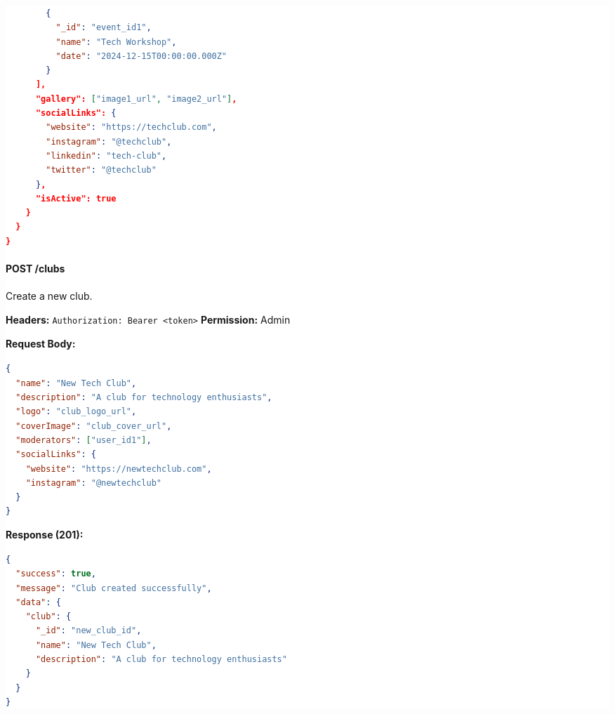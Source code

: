 ```json
        {
          "_id": "event_id1",
          "name": "Tech Workshop",
          "date": "2024-12-15T00:00:00.000Z"
        }
      ],
      "gallery": ["image1_url", "image2_url"],
      "socialLinks": {
        "website": "https://techclub.com",
        "instagram": "@techclub",
        "linkedin": "tech-club",
        "twitter": "@techclub"
      },
      "isActive": true
    }
  }
}
```

#### POST /clubs

Create a new club.

**Headers:** `Authorization: Bearer <token>`
**Permission:** Admin

**Request Body:**

```json
{
  "name": "New Tech Club",
  "description": "A club for technology enthusiasts",
  "logo": "club_logo_url",
  "coverImage": "club_cover_url",
  "moderators": ["user_id1"],
  "socialLinks": {
    "website": "https://newtechclub.com",
    "instagram": "@newtechclub"
  }
}
```

**Response (201):**

```json
{
  "success": true,
  "message": "Club created successfully",
  "data": {
    "club": {
      "_id": "new_club_id",
      "name": "New Tech Club",
      "description": "A club for technology enthusiasts"
    }
  }
}
```
